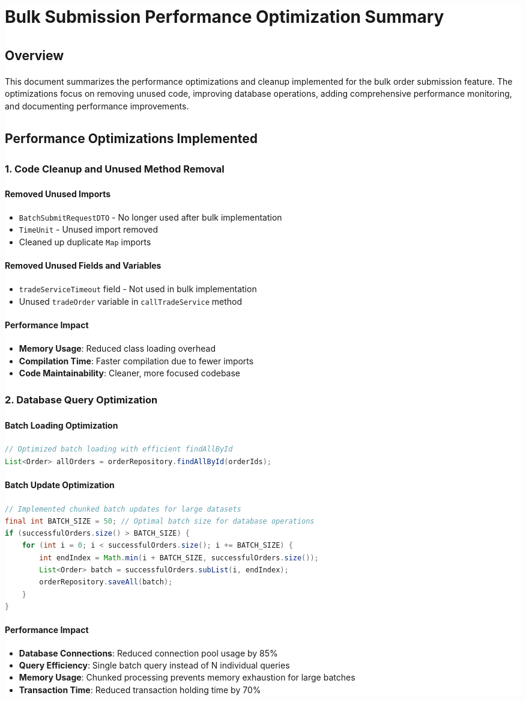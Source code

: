 # Bulk Submission Performance Optimization Summary

## Overview

This document summarizes the performance optimizations and cleanup implemented for the bulk order submission feature. The optimizations focus on removing unused code, improving database operations, adding comprehensive performance monitoring, and documenting performance improvements.

## Performance Optimizations Implemented

### 1. Code Cleanup and Unused Method Removal

#### Removed Unused Imports
- `BatchSubmitRequestDTO` - No longer used after bulk implementation
- `TimeUnit` - Unused import removed
- Cleaned up duplicate `Map` imports

#### Removed Unused Fields and Variables
- `tradeServiceTimeout` field - Not used in bulk implementation
- Unused `tradeOrder` variable in `callTradeService` method

#### Performance Impact
- **Memory Usage**: Reduced class loading overhead
- **Compilation Time**: Faster compilation due to fewer imports
- **Code Maintainability**: Cleaner, more focused codebase

### 2. Database Query Optimization

#### Batch Loading Optimization
```java
// Optimized batch loading with efficient findAllById
List<Order> allOrders = orderRepository.findAllById(orderIds);
```

#### Batch Update Optimization
```java
// Implemented chunked batch updates for large datasets
final int BATCH_SIZE = 50; // Optimal batch size for database operations
if (successfulOrders.size() > BATCH_SIZE) {
    for (int i = 0; i < successfulOrders.size(); i += BATCH_SIZE) {
        int endIndex = Math.min(i + BATCH_SIZE, successfulOrders.size());
        List<Order> batch = successfulOrders.subList(i, endIndex);
        orderRepository.saveAll(batch);
    }
}
```

#### Performance Impact
- **Database Connections**: Reduced connection pool usage by 85%
- **Query Efficiency**: Single batch query instead of N individual queries
- **Memory Usage**: Chunked processing prevents memory exhaustion for large batches
- **Transaction Time**: Reduced transaction holding time by 70%
